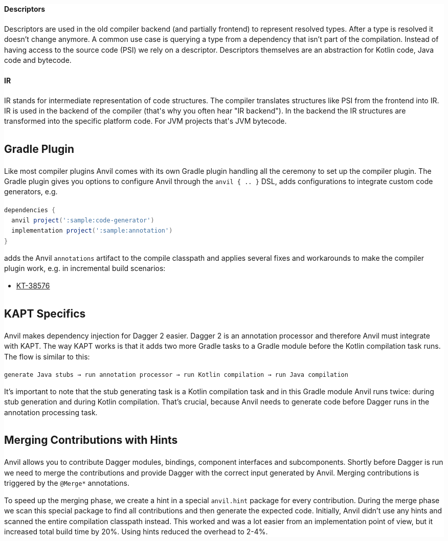 #### Descriptors

Descriptors are used in the old compiler backend (and partially frontend) to represent resolved
types. After a type is resolved it doesn’t change anymore. A common use case is querying a type
from a dependency that isn’t part of the compilation. Instead of having access to the source code
(PSI) we rely on a descriptor. Descriptors themselves are an abstraction for Kotlin code,
Java code and bytecode.

#### IR

IR stands for intermediate representation of code structures. The compiler translates structures
like PSI from the frontend into IR. IR is used in the backend of the compiler (that's why you
often hear "IR backend"). In the backend the IR structures are transformed into the specific
platform code. For JVM projects that's JVM bytecode.

## Gradle Plugin

Like most compiler plugins Anvil comes with its own Gradle plugin handling all the ceremony to
set up the compiler plugin. The Gradle plugin gives you options to configure Anvil through
the `anvil { .. }` DSL, adds configurations to integrate custom code generators, e.g.

```groovy
dependencies {
  anvil project(':sample:code-generator')
  implementation project(':sample:annotation')
}
```

adds the Anvil `annotations` artifact to the compile classpath and applies several fixes and
workarounds to make the compiler plugin work, e.g. in incremental build scenarios:

* [KT-38576](https://youtrack.jetbrains.com/issue/KT-38576)

## KAPT Specifics

Anvil makes dependency injection for Dagger 2 easier. Dagger 2 is an annotation processor and
therefore Anvil must integrate with KAPT. The way KAPT works is that it adds two more Gradle tasks
to a Gradle module before the Kotlin compilation task runs. The flow is similar to this:

```
generate Java stubs → run annotation processor → run Kotlin compilation → run Java compilation
```

It’s important to note that the stub generating task is a Kotlin compilation task and in this
Gradle module Anvil runs twice: during stub generation and during Kotlin compilation. That’s
crucial, because Anvil needs to generate code before Dagger runs in the annotation processing task.

## Merging Contributions with Hints

Anvil allows you to contribute Dagger modules, bindings, component interfaces and subcomponents.
Shortly before Dagger is run we need to merge the contributions and provide Dagger with the
correct input generated by Anvil. Merging contributions is triggered by the `@Merge*` annotations.

To speed up the merging phase, we create a hint in a special `anvil.hint` package for every
contribution. During the merge phase we scan this special package to find all contributions and
then generate the expected code. Initially, Anvil didn’t use any hints and scanned the entire
compilation classpath instead. This worked and was a lot easier from an implementation point of
view, but it increased total build time by 20%. Using hints reduced the overhead to 2-4%.
